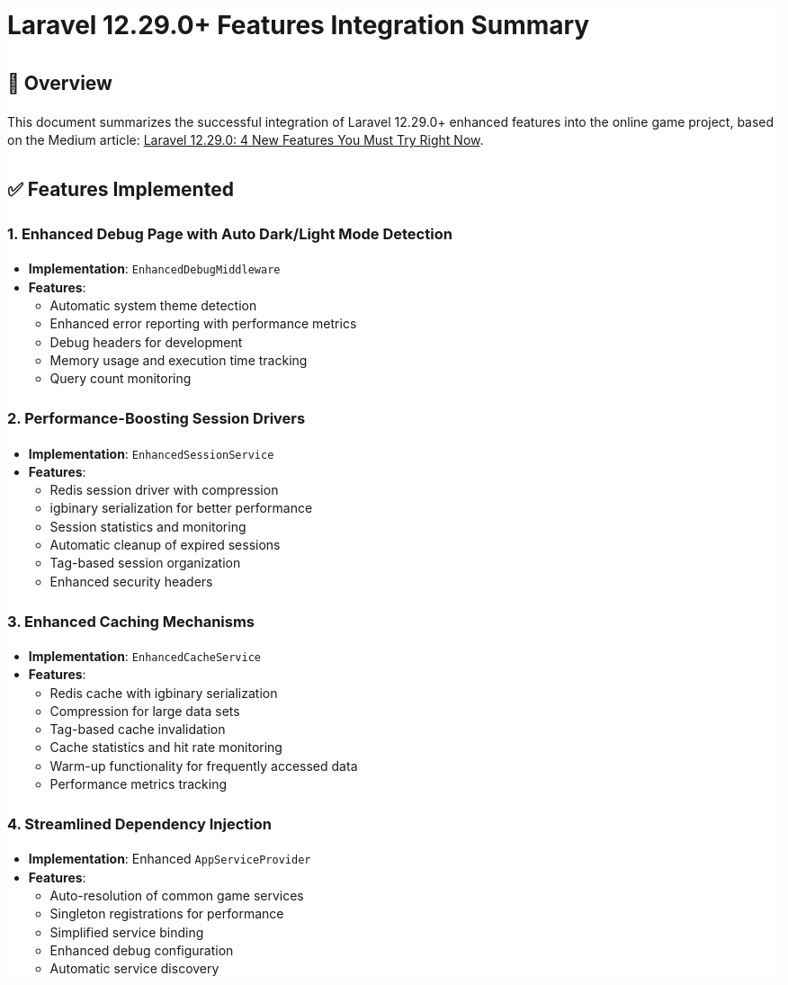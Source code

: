 # Laravel 12.29.0+ Features Integration Summary

## 🚀 Overview

This document summarizes the successful integration of Laravel 12.29.0+ enhanced features into the online game project, based on the Medium article: [Laravel 12.29.0: 4 New Features You Must Try Right Now](https://medium.com/@developerawam/laravel-12-29-0-4-new-features-you-must-try-right-now-3291cbce89d3).

## ✅ Features Implemented

### 1. Enhanced Debug Page with Auto Dark/Light Mode Detection

- **Implementation**: `EnhancedDebugMiddleware`
- **Features**:
  - Automatic system theme detection
  - Enhanced error reporting with performance metrics
  - Debug headers for development
  - Memory usage and execution time tracking
  - Query count monitoring

### 2. Performance-Boosting Session Drivers

- **Implementation**: `EnhancedSessionService`
- **Features**:
  - Redis session driver with compression
  - igbinary serialization for better performance
  - Session statistics and monitoring
  - Automatic cleanup of expired sessions
  - Tag-based session organization
  - Enhanced security headers

### 3. Enhanced Caching Mechanisms

- **Implementation**: `EnhancedCacheService`
- **Features**:
  - Redis cache with igbinary serialization
  - Compression for large data sets
  - Tag-based cache invalidation
  - Cache statistics and hit rate monitoring
  - Warm-up functionality for frequently accessed data
  - Performance metrics tracking

### 4. Streamlined Dependency Injection

- **Implementation**: Enhanced `AppServiceProvider`
- **Features**:
  - Auto-resolution of common game services
  - Singleton registrations for performance
  - Simplified service binding
  - Enhanced debug configuration
  - Automatic service discovery
